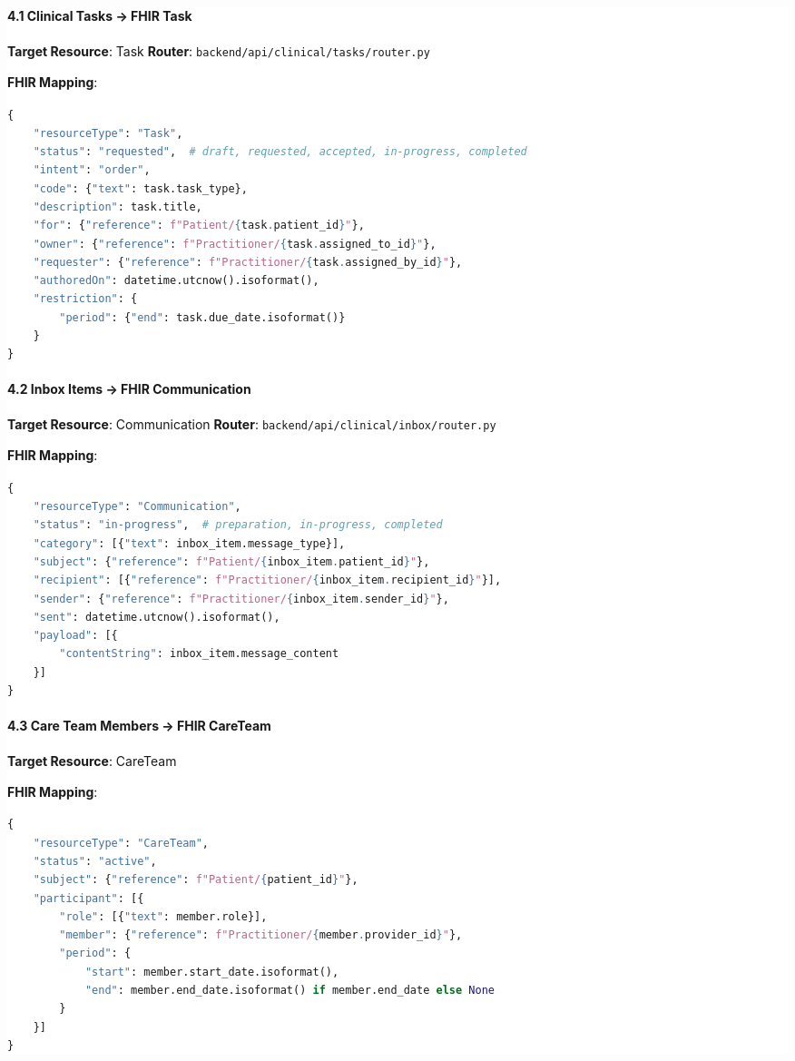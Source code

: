 #### 4.1 Clinical Tasks → FHIR Task
**Target Resource**: Task
**Router**: `backend/api/clinical/tasks/router.py`

**FHIR Mapping**:
```python
{
    "resourceType": "Task",
    "status": "requested",  # draft, requested, accepted, in-progress, completed
    "intent": "order",
    "code": {"text": task.task_type},
    "description": task.title,
    "for": {"reference": f"Patient/{task.patient_id}"},
    "owner": {"reference": f"Practitioner/{task.assigned_to_id}"},
    "requester": {"reference": f"Practitioner/{task.assigned_by_id}"},
    "authoredOn": datetime.utcnow().isoformat(),
    "restriction": {
        "period": {"end": task.due_date.isoformat()}
    }
}
```

#### 4.2 Inbox Items → FHIR Communication
**Target Resource**: Communication
**Router**: `backend/api/clinical/inbox/router.py`

**FHIR Mapping**:
```python
{
    "resourceType": "Communication",
    "status": "in-progress",  # preparation, in-progress, completed
    "category": [{"text": inbox_item.message_type}],
    "subject": {"reference": f"Patient/{inbox_item.patient_id}"},
    "recipient": [{"reference": f"Practitioner/{inbox_item.recipient_id}"}],
    "sender": {"reference": f"Practitioner/{inbox_item.sender_id}"},
    "sent": datetime.utcnow().isoformat(),
    "payload": [{
        "contentString": inbox_item.message_content
    }]
}
```

#### 4.3 Care Team Members → FHIR CareTeam
**Target Resource**: CareTeam

**FHIR Mapping**:
```python
{
    "resourceType": "CareTeam",
    "status": "active",
    "subject": {"reference": f"Patient/{patient_id}"},
    "participant": [{
        "role": [{"text": member.role}],
        "member": {"reference": f"Practitioner/{member.provider_id}"},
        "period": {
            "start": member.start_date.isoformat(),
            "end": member.end_date.isoformat() if member.end_date else None
        }
    }]
}
```
